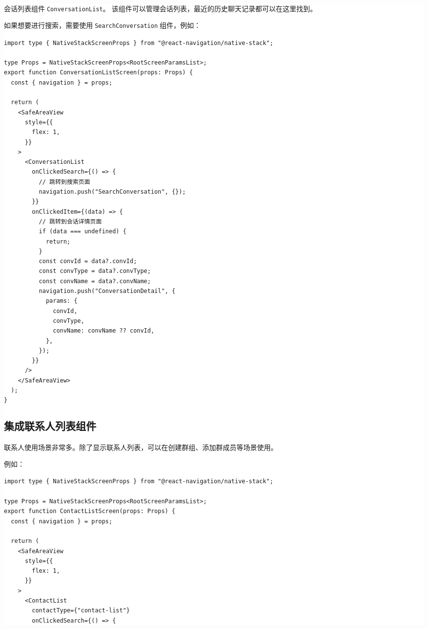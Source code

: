 会话列表组件 `ConversationList`。 该组件可以管理会话列表，最近的历史聊天记录都可以在这里找到。

如果想要进行搜索，需要使用 `SearchConversation` 组件，例如：

```typescriptx
import type { NativeStackScreenProps } from "@react-navigation/native-stack";

type Props = NativeStackScreenProps<RootScreenParamsList>;
export function ConversationListScreen(props: Props) {
  const { navigation } = props;

  return (
    <SafeAreaView
      style={{
        flex: 1,
      }}
    >
      <ConversationList
        onClickedSearch={() => {
          // 跳转到搜索页面
          navigation.push("SearchConversation", {});
        }}
        onClickedItem={(data) => {
          // 跳转到会话详情页面
          if (data === undefined) {
            return;
          }
          const convId = data?.convId;
          const convType = data?.convType;
          const convName = data?.convName;
          navigation.push("ConversationDetail", {
            params: {
              convId,
              convType,
              convName: convName ?? convId,
            },
          });
        }}
      />
    </SafeAreaView>
  );
}
```

## 集成联系人列表组件

联系人使用场景非常多。除了显示联系人列表，可以在创建群组、添加群成员等场景使用。

例如：

```typescriptx
import type { NativeStackScreenProps } from "@react-navigation/native-stack";

type Props = NativeStackScreenProps<RootScreenParamsList>;
export function ContactListScreen(props: Props) {
  const { navigation } = props;

  return (
    <SafeAreaView
      style={{
        flex: 1,
      }}
    >
      <ContactList
        contactType={"contact-list"}
        onClickedSearch={() => {
```